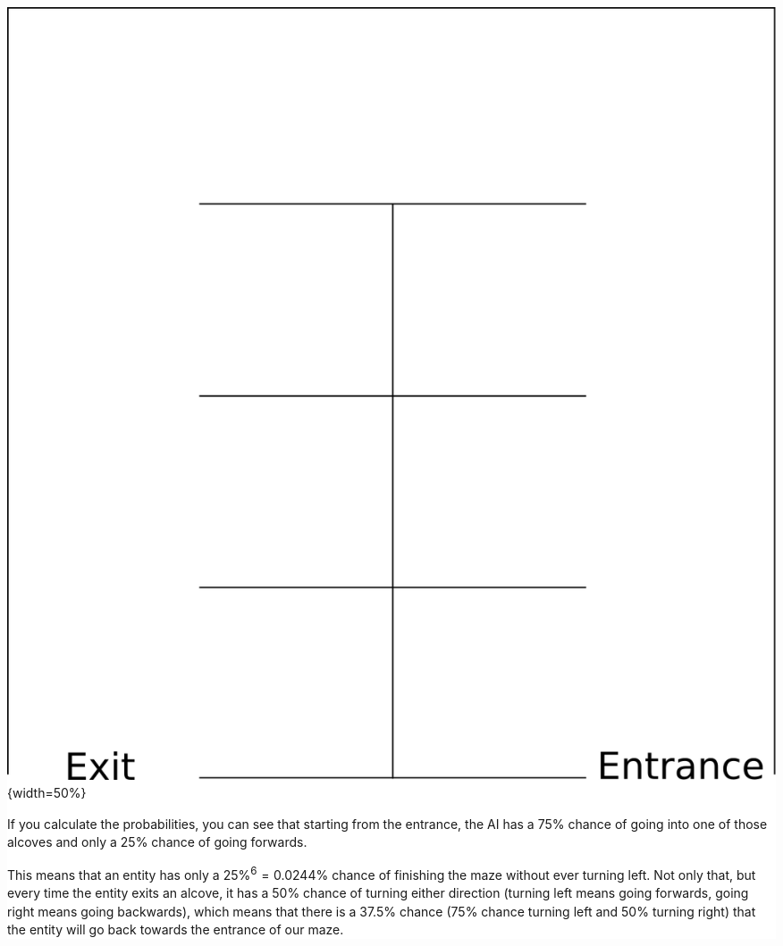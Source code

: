 ![This maze breaks our wandering algorithm](./images/AI/wandering_broken.svg){width=50%}

If you calculate the probabilities, you can see that starting from the entrance, the AI has a 75% chance of going into one of those alcoves and only a 25% chance of going forwards.

This means that an entity has only a $25\%^6=0.0244\%$ chance of finishing the maze without ever turning left. Not only that, but every time the entity exits an alcove, it has a 50% chance of turning either direction (turning left means going forwards, going right means going backwards), which means that there is a 37.5% chance (75% chance turning left and 50% turning right) that the entity will go back towards the entrance of our maze.
